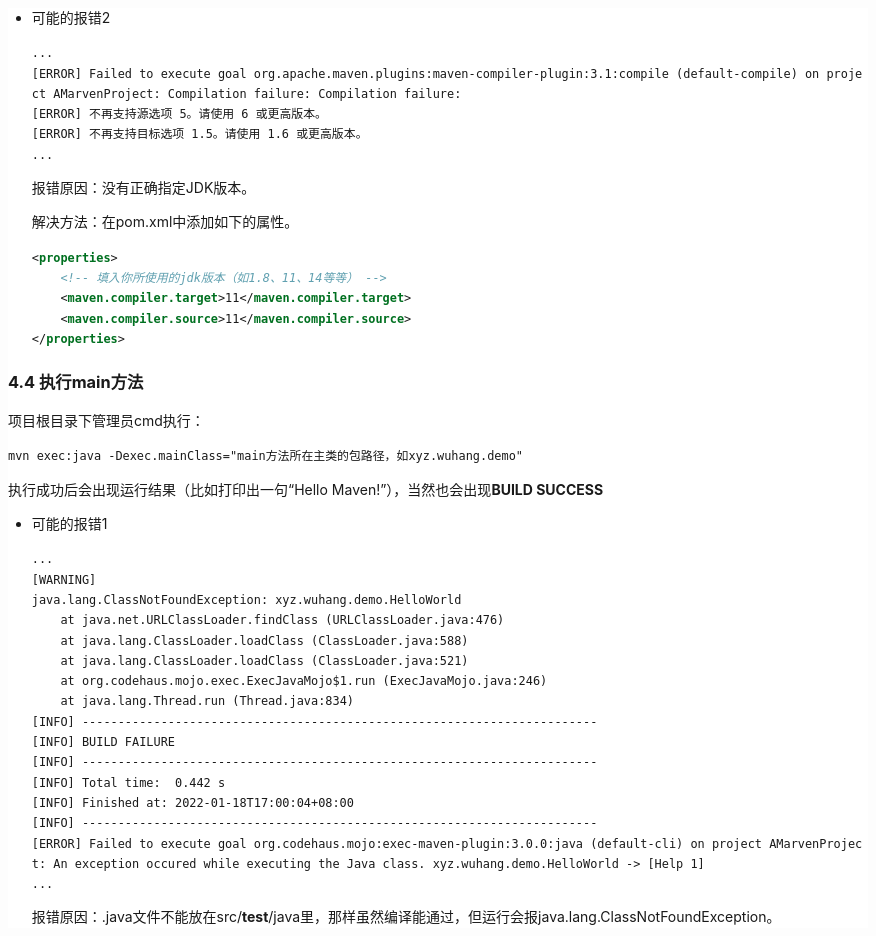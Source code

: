 * 可能的报错2

  ```xml
  ...
  [ERROR] Failed to execute goal org.apache.maven.plugins:maven-compiler-plugin:3.1:compile (default-compile) on project AMarvenProject: Compilation failure: Compilation failure:
  [ERROR] 不再支持源选项 5。请使用 6 或更高版本。
  [ERROR] 不再支持目标选项 1.5。请使用 1.6 或更高版本。
  ...
  ```

  报错原因：没有正确指定JDK版本。

  解决方法：在pom.xml中添加如下的属性。

  ```xml
  <properties>
      <!-- 填入你所使用的jdk版本（如1.8、11、14等等） -->
      <maven.compiler.target>11</maven.compiler.target>
      <maven.compiler.source>11</maven.compiler.source>
  </properties>
  ```

### 4.4 执行main方法

项目根目录下管理员cmd执行：

```shell
mvn exec:java -Dexec.mainClass="main方法所在主类的包路径，如xyz.wuhang.demo"
```

执行成功后会出现运行结果（比如打印出一句“Hello Maven!”），当然也会出现**BUILD SUCCESS**

* 可能的报错1

  ```shell
  ...
  [WARNING]
  java.lang.ClassNotFoundException: xyz.wuhang.demo.HelloWorld
      at java.net.URLClassLoader.findClass (URLClassLoader.java:476)
      at java.lang.ClassLoader.loadClass (ClassLoader.java:588)
      at java.lang.ClassLoader.loadClass (ClassLoader.java:521)
      at org.codehaus.mojo.exec.ExecJavaMojo$1.run (ExecJavaMojo.java:246)
      at java.lang.Thread.run (Thread.java:834)
  [INFO] ------------------------------------------------------------------------
  [INFO] BUILD FAILURE
  [INFO] ------------------------------------------------------------------------
  [INFO] Total time:  0.442 s
  [INFO] Finished at: 2022-01-18T17:00:04+08:00
  [INFO] ------------------------------------------------------------------------
  [ERROR] Failed to execute goal org.codehaus.mojo:exec-maven-plugin:3.0.0:java (default-cli) on project AMarvenProject: An exception occured while executing the Java class. xyz.wuhang.demo.HelloWorld -> [Help 1]
  ...
  ```

  报错原因：.java文件不能放在src/**test**/java里，那样虽然编译能通过，但运行会报java.lang.ClassNotFoundException。

